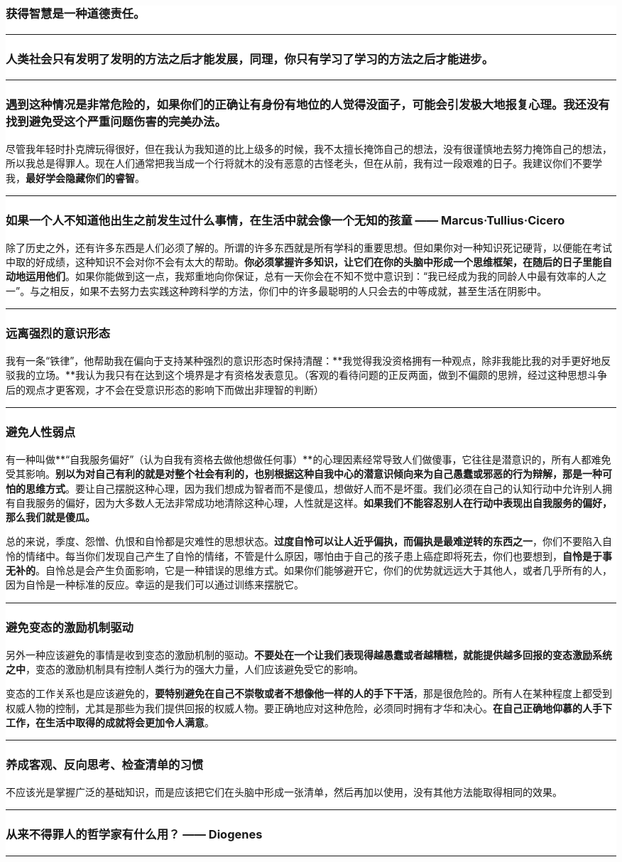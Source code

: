 ### 获得智慧是一种道德责任。

---
### 人类社会只有发明了发明的方法之后才能发展，同理，你只有学习了学习的方法之后才能进步。

---
### 遇到这种情况是非常危险的，如果你们的正确让有身份有地位的人觉得没面子，可能会引发极大地报复心理。我还没有找到避免受这个严重问题伤害的完美办法。
尽管我年轻时扑克牌玩得很好，但在我认为我知道的比上级多的时候，我不太擅长掩饰自己的想法，没有很谨慎地去努力掩饰自己的想法，所以我总是得罪人。现在人们通常把我当成一个行将就木的没有恶意的古怪老头，但在从前，我有过一段艰难的日子。我建议你们不要学我，**最好学会隐藏你们的睿智**。

---
### 如果一个人不知道他出生之前发生过什么事情，在生活中就会像一个无知的孩童 —— Marcus·Tullius·Cicero
除了历史之外，还有许多东西是人们必须了解的。所谓的许多东西就是所有学科的重要思想。但如果你对一种知识死记硬背，以便能在考试中取的好成绩，这种知识不会对你不会有太大的帮助。**你必须掌握许多知识，让它们在你的头脑中形成一个思维框架，在随后的日子里能自动地运用他们**。如果你能做到这一点，我郑重地向你保证，总有一天你会在不知不觉中意识到：“我已经成为我的同龄人中最有效率的人之一”。与之相反，如果不去努力去实践这种跨科学的方法，你们中的许多最聪明的人只会去的中等成就，甚至生活在阴影中。

---
### 远离强烈的意识形态
我有一条“铁律”，他帮助我在偏向于支持某种强烈的意识形态时保持清醒：**我觉得我没资格拥有一种观点，除非我能比我的对手更好地反驳我的立场。**我认为我只有在达到这个境界是才有资格发表意见。（客观的看待问题的正反两面，做到不偏颇的思辨，经过这种思想斗争后的观点才更客观，才不会在受意识形态的影响下而做出非理智的判断）

---
### 避免人性弱点
有一种叫做**“自我服务偏好”（认为自我有资格去做他想做任何事）**的心理因素经常导致人们做傻事，它往往是潜意识的，所有人都难免受其影响。**别以为对自己有利的就是对整个社会有利的，也别根据这种自我中心的潜意识倾向来为自己愚蠢或邪恶的行为辩解，那是一种可怕的思维方式**。要让自己摆脱这种心理，因为我们想成为智者而不是傻瓜，想做好人而不是坏蛋。我们必须在自己的认知行动中允许别人拥有自我服务的偏好，因为大多数人无法非常成功地清除这种心理，人性就是这样。**如果我们不能容忍别人在行动中表现出自我服务的偏好，那么我们就是傻瓜。**

总的来说，季度、怨憎、仇恨和自怜都是灾难性的思想状态。**过度自怜可以让人近乎偏执，而偏执是最难逆转的东西之一**，你们不要陷入自怜的情绪中。每当你们发现自己产生了自怜的情绪，不管是什么原因，哪怕由于自己的孩子患上癌症即将死去，你们也要想到，**自怜是于事无补的**。自怜总是会产生负面影响，它是一种错误的思维方式。如果你们能够避开它，你们的优势就远远大于其他人，或者几乎所有的人，因为自怜是一种标准的反应。幸运的是我们可以通过训练来摆脱它。

---
### 避免变态的激励机制驱动
另外一种应该避免的事情是收到变态的激励机制的驱动。**不要处在一个让我们表现得越愚蠢或者越糟糕，就能提供越多回报的变态激励系统之中**，变态的激励机制具有控制人类行为的强大力量，人们应该避免受它的影响。

变态的工作关系也是应该避免的，**要特别避免在自己不崇敬或者不想像他一样的人的手下干活**，那是很危险的。所有人在某种程度上都受到权威人物的控制，尤其是那些为我们提供回报的权威人物。要正确地应对这种危险，必须同时拥有才华和决心。**在自己正确地仰慕的人手下工作，在生活中取得的成就将会更加令人满意**。

---
### 养成客观、反向思考、检查清单的习惯
不应该光是掌握广泛的基础知识，而是应该把它们在头脑中形成一张清单，然后再加以使用，没有其他方法能取得相同的效果。

---
### 从来不得罪人的哲学家有什么用？ —— Diogenes

---